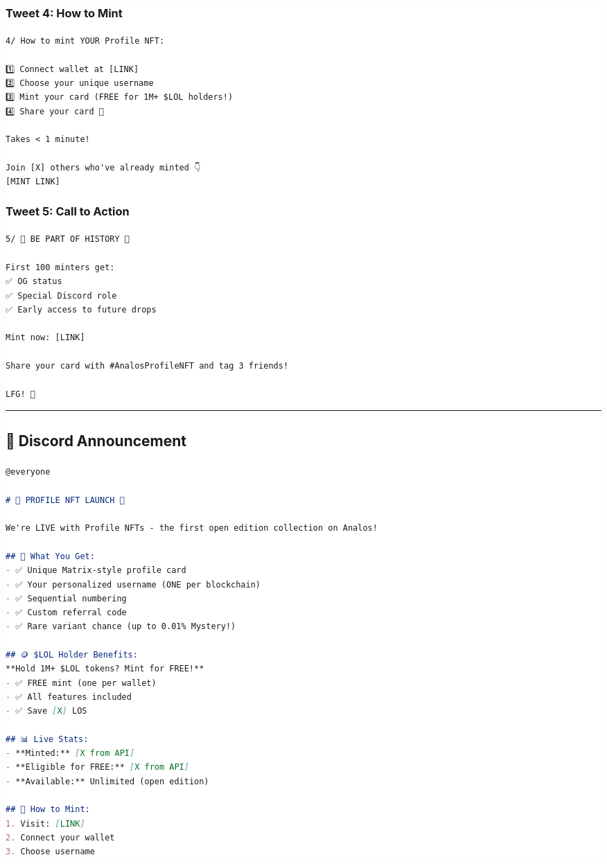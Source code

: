 ### **Tweet 4: How to Mint**
```
4/ How to mint YOUR Profile NFT:

1️⃣ Connect wallet at [LINK]
2️⃣ Choose your unique username
3️⃣ Mint your card (FREE for 1M+ $LOL holders!)
4️⃣ Share your card 🎉

Takes < 1 minute!

Join [X] others who've already minted 👇
[MINT LINK]
```

### **Tweet 5: Call to Action**
```
5/ 🎊 BE PART OF HISTORY 🎊

First 100 minters get:
✅ OG status
✅ Special Discord role
✅ Early access to future drops

Mint now: [LINK]

Share your card with #AnalosProfileNFT and tag 3 friends!

LFG! 🚀
```

---

## 💬 **Discord Announcement**

```markdown
@everyone 

# 🎉 PROFILE NFT LAUNCH 🎉

We're LIVE with Profile NFTs - the first open edition collection on Analos!

## 🎨 What You Get:
- ✅ Unique Matrix-style profile card
- ✅ Your personalized username (ONE per blockchain)
- ✅ Sequential numbering
- ✅ Custom referral code
- ✅ Rare variant chance (up to 0.01% Mystery!)

## 🪙 $LOL Holder Benefits:
**Hold 1M+ $LOL tokens? Mint for FREE!**
- ✅ FREE mint (one per wallet)
- ✅ All features included
- ✅ Save [X] LOS

## 📊 Live Stats:
- **Minted:** [X from API]
- **Eligible for FREE:** [X from API]
- **Available:** Unlimited (open edition)

## 🚀 How to Mint:
1. Visit: [LINK]
2. Connect your wallet
3. Choose username
```